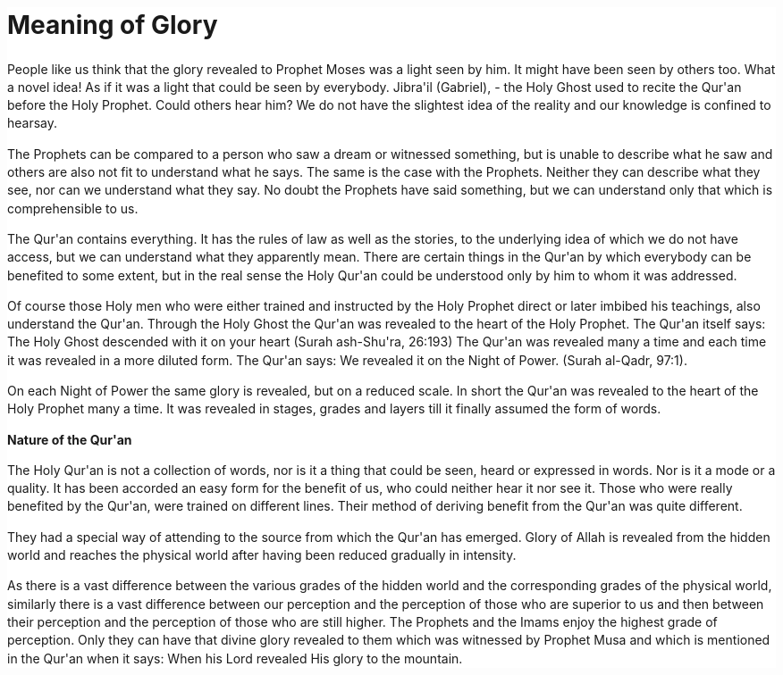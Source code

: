 Meaning of Glory
================

People like us think that the glory revealed to Prophet Moses was a
light seen by him. It might have been seen by others too. What a novel
idea! As if it was a light that could be seen by everybody. Jibra'il
(Gabriel), - the Holy Ghost used to recite the Qur'an before the Holy
Prophet. Could others hear him? We do not have the slightest idea of the
reality and our knowledge is confined to hearsay.

The Prophets can be compared to a person who saw a dream or witnessed
something, but is unable to describe what he saw and others are also not
fit to understand what he says. The same is the case with the Prophets.
Neither they can describe what they see, nor can we understand what they
say. No doubt the Prophets have said something, but we can understand
only that which is comprehensible to us.

The Qur'an contains everything. It has the rules of law as well as the
stories, to the underlying idea of which we do not have access, but we
can understand what they apparently mean. There are certain things in
the Qur'an by which everybody can be benefited to some extent, but in
the real sense the Holy Qur'an could be understood only by him to whom
it was addressed.

Of course those Holy men who were either trained and instructed by the
Holy Prophet direct or later imbibed his teachings, also understand the
Qur'an. Through the Holy Ghost the Qur'an was revealed to the heart of
the Holy Prophet. The Qur'an itself says: The Holy Ghost descended with
it on your heart (Surah ash-Shu'ra, 26:193) The Qur'an was revealed many
a time and each time it was revealed in a more diluted form. The Qur'an
says: We revealed it on the Night of Power. (Surah al-Qadr, 97:1).

On each Night of Power the same glory is revealed, but on a reduced
scale. In short the Qur'an was revealed to the heart of the Holy Prophet
many a time. It was revealed in stages, grades and layers till it
finally assumed the form of words.

**Nature of the Qur'an**

The Holy Qur'an is not a collection of words, nor is it a thing that
could be seen, heard or expressed in words. Nor is it a mode or a
quality. It has been accorded an easy form for the benefit of us, who
could neither hear it nor see it. Those who were really benefited by the
Qur'an, were trained on different lines. Their method of deriving
benefit from the Qur'an was quite different.

They had a special way of attending to the source from which the Qur'an
has emerged. Glory of Allah is revealed from the hidden world and
reaches the physical world after having been reduced gradually in
intensity.

As there is a vast difference between the various grades of the hidden
world and the corresponding grades of the physical world, similarly
there is a vast difference between our perception and the perception of
those who are superior to us and then between their perception and the
perception of those who are still higher. The Prophets and the Imams
enjoy the highest grade of perception. Only they can have that divine
glory revealed to them which was witnessed by Prophet Musa and which is
mentioned in the Qur'an when it says: When his Lord revealed His glory
to the mountain.
